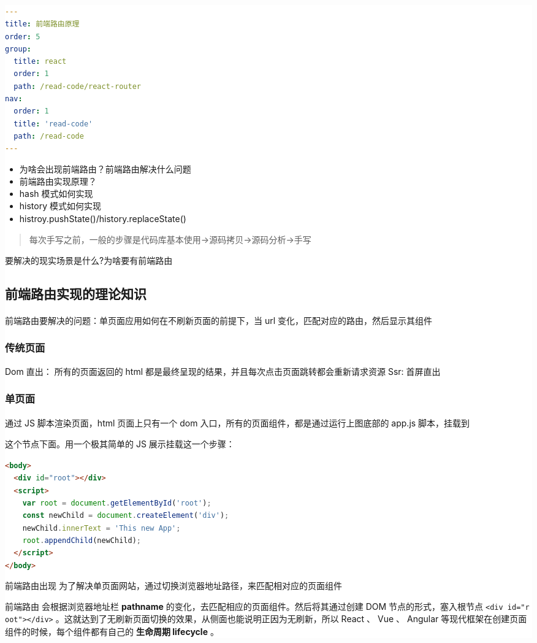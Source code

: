 ```yaml
---
title: 前端路由原理
order: 5
group:
  title: react
  order: 1
  path: /read-code/react-router
nav:
  order: 1
  title: 'read-code'
  path: /read-code
---
```


- 为啥会出现前端路由？前端路由解决什么问题
- 前端路由实现原理？
- hash 模式如何实现
- history 模式如何实现
- histroy.pushState()/history.replaceState()

> 每次手写之前，一般的步骤是代码库基本使用->源码拷贝->源码分析->手写

要解决的现实场景是什么?为啥要有前端路由

## 前端路由实现的理论知识

前端路由要解决的问题：单页面应用如何在不刷新页面的前提下，当 url 变化，匹配对应的路由，然后显示其组件

### 传统页面

Dom 直出： 所有的页面返回的 html 都是最终呈现的结果，并且每次点击页面跳转都会重新请求资源 Ssr: 首屏直出

### 单页面

通过 JS 脚本渲染页面，html 页面上只有一个 dom 入口，所有的页面组件，都是通过运行上图底部的 app.js 脚本，挂载到 <div id="root"></div> 这个节点下面。用一个极其简单的 JS 展示挂载这一个步骤：

```html
<body>
  <div id="root"></div>
  <script>
    var root = document.getElementById('root');
    const newChild = document.createElement('div');
    newChild.innerText = 'This new App';
    root.appendChild(newChild);
  </script>
</body>
```

前端路由出现 为了解决单页面网站，通过切换浏览器地址路径，来匹配相对应的页面组件

前端路由 会根据浏览器地址栏 **pathname** 的变化，去匹配相应的页面组件。然后将其通过创建 DOM 节点的形式，塞入根节点 `<div id="root"></div>` 。这就达到了无刷新页面切换的效果，从侧面也能说明正因为无刷新，所以 React 、 Vue 、 Angular 等现代框架在创建页面组件的时候，每个组件都有自己的 **生命周期 lifecycle** 。
